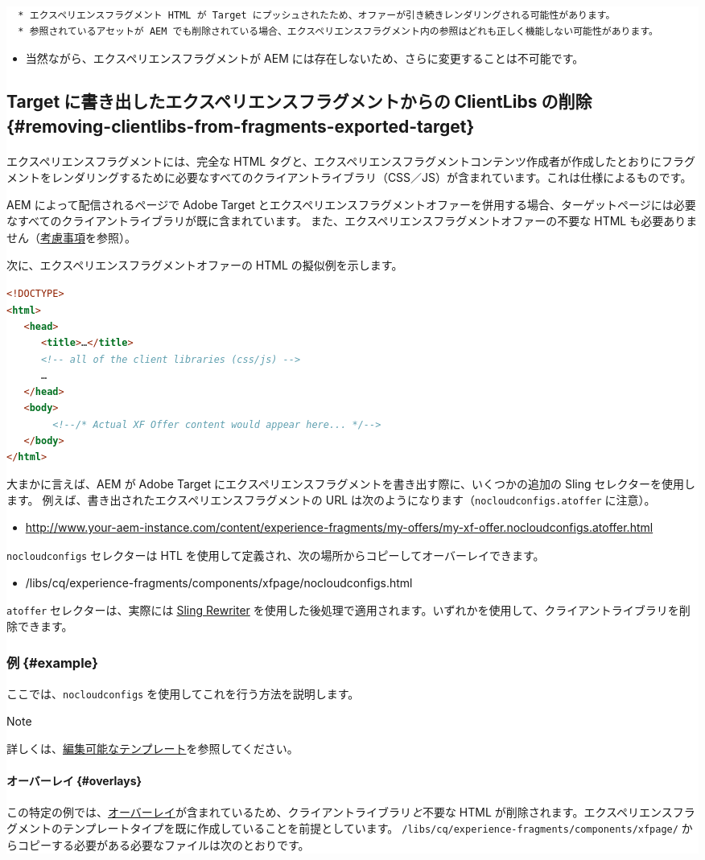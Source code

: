       * エクスペリエンスフラグメント HTML が Target にプッシュされたため、オファーが引き続きレンダリングされる可能性があります。
      * 参照されているアセットが AEM でも削除されている場合、エクスペリエンスフラグメント内の参照はどれも正しく機能しない可能性があります。
   * 当然ながら、エクスペリエンスフラグメントが AEM には存在しないため、さらに変更することは不可能です。



## Target に書き出したエクスペリエンスフラグメントからの ClientLibs の削除 {#removing-clientlibs-from-fragments-exported-target}

エクスペリエンスフラグメントには、完全な HTML タグと、エクスペリエンスフラグメントコンテンツ作成者が作成したとおりにフラグメントをレンダリングするために必要なすべてのクライアントライブラリ（CSS／JS）が含まれています。これは仕様によるものです。

AEM によって配信されるページで Adobe Target とエクスペリエンスフラグメントオファーを併用する場合、ターゲットページには必要なすべてのクライアントライブラリが既に含まれています。 また、エクスペリエンスフラグメントオファーの不要な HTML も必要ありません（[考慮事項](#considerations)を参照）。

次に、エクスペリエンスフラグメントオファーの HTML の擬似例を示します。

```html
<!DOCTYPE>
<html>
   <head>
      <title>…</title>
      <!-- all of the client libraries (css/js) -->
      …
   </head>
   <body>
        <!--/* Actual XF Offer content would appear here... */-->
   </body>
</html>
```

大まかに言えば、AEM が Adobe Target にエクスペリエンスフラグメントを書き出す際に、いくつかの追加の Sling セレクターを使用します。 例えば、書き出されたエクスペリエンスフラグメントの URL は次のようになります（`nocloudconfigs.atoffer` に注意）。

* http://www.your-aem-instance.com/content/experience-fragments/my-offers/my-xf-offer.nocloudconfigs.atoffer.html

`nocloudconfigs` セレクターは HTL を使用して定義され、次の場所からコピーしてオーバーレイできます。

* /libs/cq/experience-fragments/components/xfpage/nocloudconfigs.html

`atoffer` セレクターは、実際には [Sling Rewriter](/help/sites-developing/experience-fragments.md#the-experience-fragment-link-rewriter-provider-html) を使用した後処理で適用されます。いずれかを使用して、クライアントライブラリを削除できます。

### 例 {#example}

ここでは、`nocloudconfigs` を使用してこれを行う方法を説明します。

>[!NOTE]
>
>詳しくは、[編集可能なテンプレート](/help/sites-developing/templates.md#editable-templates)を参照してください。

#### オーバーレイ {#overlays}

この特定の例では、[オーバーレイ](/help/sites-developing/overlays.md)が含まれているため、クライアントライブラリ&#x200B;*と*&#x200B;不要な HTML が削除されます。エクスペリエンスフラグメントのテンプレートタイプを既に作成していることを前提としています。 `/libs/cq/experience-fragments/components/xfpage/` からコピーする必要がある必要なファイルは次のとおりです。
